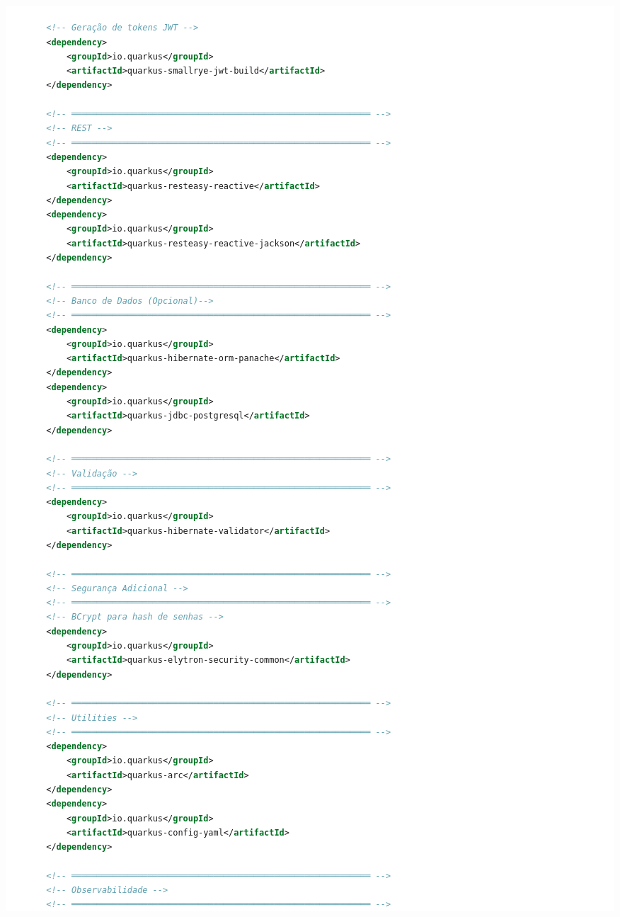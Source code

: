 ```xml
        
        <!-- Geração de tokens JWT -->
        <dependency>
            <groupId>io.quarkus</groupId>
            <artifactId>quarkus-smallrye-jwt-build</artifactId>
        </dependency>

        <!-- ═══════════════════════════════════════════════════════════ -->
        <!-- REST -->
        <!-- ═══════════════════════════════════════════════════════════ -->
        <dependency>
            <groupId>io.quarkus</groupId>
            <artifactId>quarkus-resteasy-reactive</artifactId>
        </dependency>
        <dependency>
            <groupId>io.quarkus</groupId>
            <artifactId>quarkus-resteasy-reactive-jackson</artifactId>
        </dependency>

        <!-- ═══════════════════════════════════════════════════════════ -->
        <!-- Banco de Dados (Opcional)-->
        <!-- ═══════════════════════════════════════════════════════════ -->
        <dependency>
            <groupId>io.quarkus</groupId>
            <artifactId>quarkus-hibernate-orm-panache</artifactId>
        </dependency>
        <dependency>
            <groupId>io.quarkus</groupId>
            <artifactId>quarkus-jdbc-postgresql</artifactId>
        </dependency>

        <!-- ═══════════════════════════════════════════════════════════ -->
        <!-- Validação -->
        <!-- ═══════════════════════════════════════════════════════════ -->
        <dependency>
            <groupId>io.quarkus</groupId>
            <artifactId>quarkus-hibernate-validator</artifactId>
        </dependency>

        <!-- ═══════════════════════════════════════════════════════════ -->
        <!-- Segurança Adicional -->
        <!-- ═══════════════════════════════════════════════════════════ -->
        <!-- BCrypt para hash de senhas -->
        <dependency>
            <groupId>io.quarkus</groupId>
            <artifactId>quarkus-elytron-security-common</artifactId>
        </dependency>

        <!-- ═══════════════════════════════════════════════════════════ -->
        <!-- Utilities -->
        <!-- ═══════════════════════════════════════════════════════════ -->
        <dependency>
            <groupId>io.quarkus</groupId>
            <artifactId>quarkus-arc</artifactId>
        </dependency>
        <dependency>
            <groupId>io.quarkus</groupId>
            <artifactId>quarkus-config-yaml</artifactId>
        </dependency>

        <!-- ═══════════════════════════════════════════════════════════ -->
        <!-- Observabilidade -->
        <!-- ═══════════════════════════════════════════════════════════ -->
```